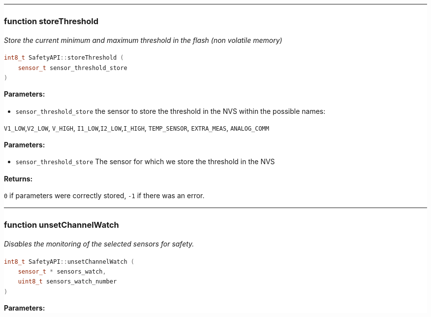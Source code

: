 



        

<hr>



### function storeThreshold 

_Store the current minimum and maximum threshold in the flash (non volatile memory)_ 
```C++
int8_t SafetyAPI::storeThreshold (
    sensor_t sensor_threshold_store
) 
```





**Parameters:**


* `sensor_threshold_store` the sensor to store the threshold in the NVS within the possible names:

`V1_LOW`,`V2_LOW`, `V_HIGH`, `I1_LOW`,`I2_LOW`,`I_HIGH`, `TEMP_SENSOR`, `EXTRA_MEAS`, `ANALOG_COMM`




**Parameters:**


* `sensor_threshold_store` The sensor for which we store the threshold in the NVS



**Returns:**

`0` if parameters were correctly stored, `-1` if there was an error. 





        

<hr>



### function unsetChannelWatch 

_Disables the monitoring of the selected sensors for safety._ 
```C++
int8_t SafetyAPI::unsetChannelWatch (
    sensor_t * sensors_watch,
    uint8_t sensors_watch_number
) 
```





**Parameters:**

